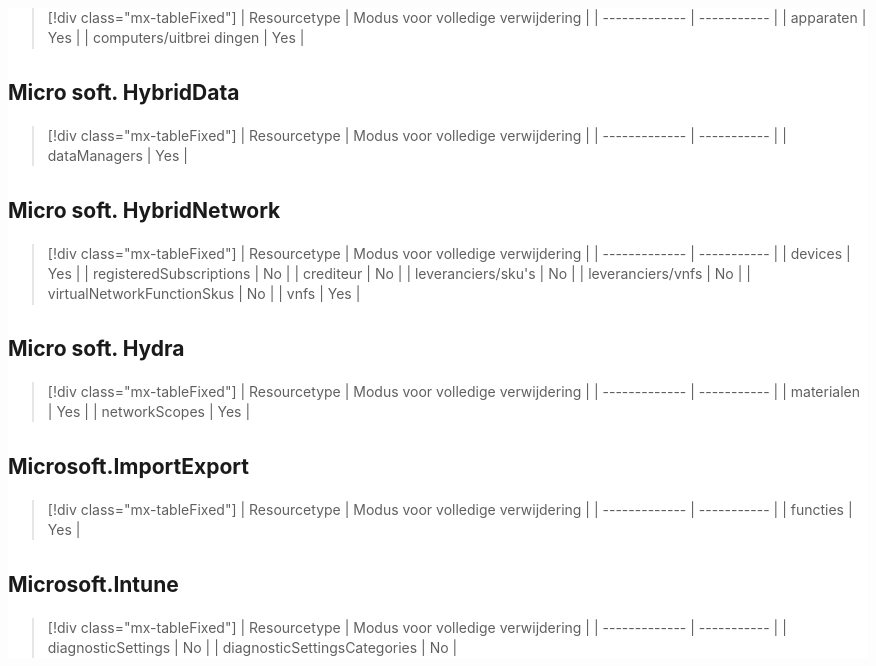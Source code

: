 > [!div class="mx-tableFixed"]
> | Resourcetype | Modus voor volledige verwijdering |
> | ------------- | ----------- |
> | apparaten | Yes |
> | computers/uitbrei dingen | Yes |

## <a name="microsofthybriddata"></a>Micro soft. HybridData

> [!div class="mx-tableFixed"]
> | Resourcetype | Modus voor volledige verwijdering |
> | ------------- | ----------- |
> | dataManagers | Yes |

## <a name="microsofthybridnetwork"></a>Micro soft. HybridNetwork

> [!div class="mx-tableFixed"]
> | Resourcetype | Modus voor volledige verwijdering |
> | ------------- | ----------- |
> | devices | Yes |
> | registeredSubscriptions | No |
> | crediteur | No |
> | leveranciers/sku's | No |
> | leveranciers/vnfs | No |
> | virtualNetworkFunctionSkus | No |
> | vnfs | Yes |

## <a name="microsofthydra"></a>Micro soft. Hydra

> [!div class="mx-tableFixed"]
> | Resourcetype | Modus voor volledige verwijdering |
> | ------------- | ----------- |
> | materialen | Yes |
> | networkScopes | Yes |

## <a name="microsoftimportexport"></a>Microsoft.ImportExport

> [!div class="mx-tableFixed"]
> | Resourcetype | Modus voor volledige verwijdering |
> | ------------- | ----------- |
> | functies | Yes |

## <a name="microsoftintune"></a>Microsoft.Intune

> [!div class="mx-tableFixed"]
> | Resourcetype | Modus voor volledige verwijdering |
> | ------------- | ----------- |
> | diagnosticSettings | No |
> | diagnosticSettingsCategories | No |
